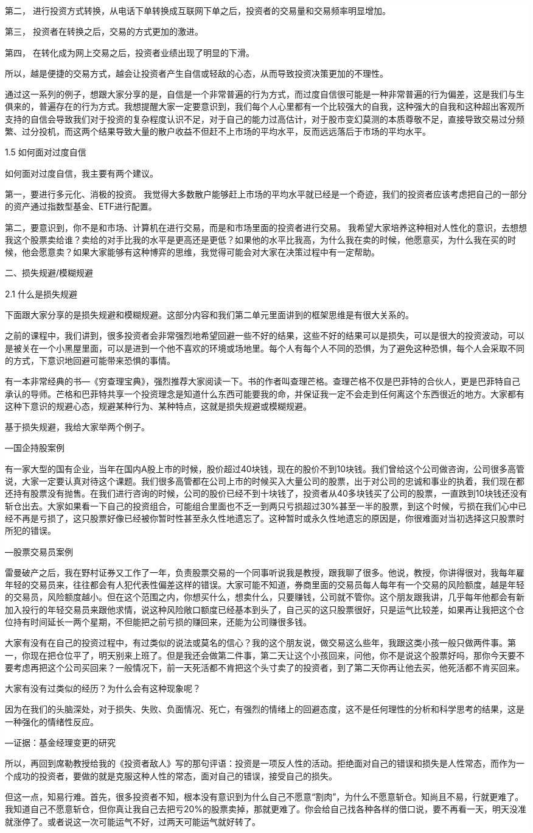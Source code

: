 第二， 进行投资方式转换，从电话下单转换成互联网下单之后，投资者的交易量和交易频率明显增加。

第三， 投资者在转换之后，交易的方式更加的激进。

第四， 在转化成为网上交易之后，投资者业绩出现了明显的下滑。

所以，越是便捷的交易方式，越会让投资者产生自信或轻敌的心态，从而导致投资决策更加的不理性。

通过这一系列的例子，想跟大家分享的是，自信是一个非常普遍的行为方式，而过度自信很可能是一种非常普遍的行为偏差，这是我们与生俱来的，普遍存在的行为方式。我想提醒大家一定要意识到，我们每个人心里都有一个比较强大的自我，这种强大的自我和这种超出客观所支持的自信会导致我们对于投资的复杂程度认识不足，对于自己的能力过高估计，对于股市变幻莫测的本质尊敬不足，直接导致交易过分频繁、过分投机，而这两个结果导致大量的散户收益不但赶不上市场的平均水平，反而远远落后于市场的平均水平。

1.5 如何面对过度自信

如何面对过度自信，我主要有两个建议。

第一，要进行多元化、消极的投资。 我觉得大多数散户能够赶上市场的平均水平就已经是一个奇迹，我们的投资者应该考虑把自己的一部分的资产通过指数型基金、ETF进行配置。

第二，要意识到，你不是和市场、计算机在进行交易，而是和市场里面的投资者进行交易。 我希望大家培养这种相对人性化的意识，去想想我这个股票卖给谁？卖给的对手比我的水平是更高还是更低？如果他的水平比我高，为什么我在卖的时候，他愿意买，为什么我在买的时候，他会愿意卖？如果大家能够有这种博弈的思维，我觉得可能会对大家在决策过程中有一定帮助。

二、损失规避/模糊规避

2.1 什么是损失规避

下面跟大家分享的是损失规避和模糊规避。这部分内容和我们第二单元里面讲到的框架思维是有很大关系的。

之前的课程中，我们讲到，很多投资者会非常强烈地希望回避一些不好的结果，这些不好的结果可以是损失，可以是很大的投资波动，可以是被关在一个小黑屋里面，可以是进到一个他不喜欢的环境或场地里。每个人有每个人不同的恐惧，为了避免这种恐惧，每个人会采取不同的方式，下意识地回避可能带来恐惧的事情。

有一本非常经典的书—《穷查理宝典》，强烈推荐大家阅读一下。书的作者叫查理芒格。查理芒格不仅是巴菲特的合伙人，更是巴菲特自己承认的导师。芒格和巴菲特共享一个投资理念是知道什么东西可能要我的命，并保证我一定不会走到任何离这个东西很近的地方。大家都有这种下意识的规避心态，规避某种行为、某种特点，这就是损失规避或模糊规避。

基于损失规避，我给大家举两个例子。

—国企持股案例

有一家大型的国有企业，当年在国内A股上市的时候，股价超过40块钱，现在的股价不到10块钱。我们曾给这个公司做咨询，公司很多高管说，大家一定要认真对待这个课题。我们很多高管都在公司上市的时候买入大量公司的股票，出于对公司的忠诚和事业的执着，我们现在都还持有股票没有抛售。在我们进行咨询的时候，公司的股价已经不到十块钱了，投资者从40多块钱买了公司的股票，一直跌到10块钱还没有斩仓出去。大家如果看一下自己的投资组合，可能组合里面也不乏一到两只亏损超过30%甚至一半的股票，到这个时候，亏损在我们心中已经不再是亏损了，这只股票好像已经被你暂时性甚至永久性地遗忘了。这种暂时或永久性地遗忘的原因是，你很难面对当初选择这只股票时所犯的错误。

—股票交易员案例

雷曼破产之后，我在野村证券又工作了一年，负责股票交易的一个同事听说我是教授，跟我聊了很多。他说，教授，你讲得很对，我每年雇年轻的交易员来，往往都会有人犯代表性偏差这样的错误。大家可能不知道，券商里面的交易员每人每年有一个交易的风险额度，越是年轻的交易员，风险额度越小。但在这个范围之内，你想买什么，想卖什么，只要赚钱，公司就不管你。这个朋友跟我讲，几乎每年他都会有新加入投行的年轻交易员来跟他求情，说这种风险敞口额度已经基本到头了，自己买的这只股票很好，只是运气比较差，如果再让我把这个仓位持有时间延长一两个星期，不但能把之前亏损的赚回来，还能为公司赚很多钱。

大家有没有在自己的投资过程中，有过类似的说法或莫名的信心？我的这个朋友说，做交易这么些年，我跟这类小孩一般只做两件事。第一，你现在把仓位平了，明天别来上班了。但是我还会做第二件事，第二天让这个小孩回来，问他，你不是说这个股票好吗，那你今天要不要考虑再把这个公司买回来？一般情况下，前一天死活都不肯把这个头寸卖了的投资者，到了第二天你再让他去买，他死活都不肯买回来。

大家有没有过类似的经历？为什么会有这种现象呢？

因为在我们的头脑深处，对于损失、失败、负面情况、死亡，有强烈的情绪上的回避态度，这不是任何理性的分析和科学思考的结果，这是一种强化的情绪性反应。

—证据：基金经理变更的研究

所以，再回到席勒教授给我的《投资者敌人》写的那句评语：投资是一项反人性的活动。拒绝面对自己的错误和损失是人性常态，而作为一个成功的投资者，要做的就是克服这种人性的常态，面对自己的错误，接受自己的损失。

但这一点，知易行难。首先，很多投资者不知，根本没有意识到为什么自己不愿意“割肉”，为什么不愿意斩仓。知尚且不易，行就更难了。我知道自己不愿意斩仓，但你真让我自己去把亏20%的股票卖掉，那就更难了。你会给自己找各种各样的借口说，要不再看一天，明天没准就涨停了。或者说这一次可能运气不好，过两天可能运气就好转了。

